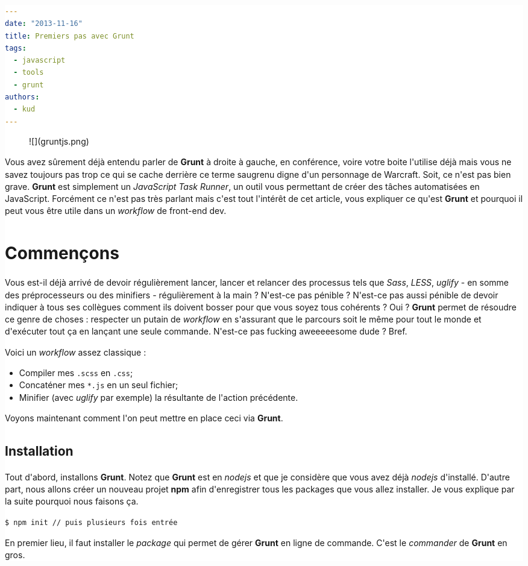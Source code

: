 ```yaml
---
date: "2013-11-16"
title: Premiers pas avec Grunt
tags:
  - javascript
  - tools
  - grunt
authors:
  - kud
---
```


<figure class="putainde-Media putainde-Media--left">![](gruntjs.png)</figure>

Vous avez sûrement déjà entendu parler de **Grunt** à droite à gauche, en conférence, voire votre boite l'utilise déjà mais vous ne savez toujours pas trop ce qui se cache derrière ce terme saugrenu digne d'un personnage de Warcraft. Soit, ce n'est pas bien grave. **Grunt** est simplement un *JavaScript Task Runner*, un outil vous permettant de créer des tâches automatisées en JavaScript. Forcément ce n'est pas très parlant mais c'est tout l'intérêt de cet article, vous expliquer ce qu'est **Grunt** et pourquoi il peut vous être utile dans un _workflow_ de front-end dev.

# Commençons

Vous est-il déjà arrivé de devoir régulièrement lancer, lancer et relancer des processus tels que _Sass_, _LESS_, _uglify_ - en somme des préprocesseurs ou des minifiers - régulièrement à la main ? N'est-ce pas pénible ? N'est-ce pas aussi pénible de devoir indiquer à tous ses collègues comment ils doivent bosser pour que vous soyez tous cohérents ? Oui ? **Grunt** permet de résoudre ce genre de choses : respecter un putain de _workflow_ en s'assurant que le parcours soit le même pour tout le monde et d'exécuter tout ça en lançant une seule commande. N'est-ce pas fucking aweeeeesome dude ? Bref.

Voici un _workflow_ assez classique :

- Compiler mes `.scss` en `.css`;
- Concaténer mes `*.js` en un seul fichier;
- Minifier (avec _uglify_ par exemple) la résultante de l'action précédente.

Voyons maintenant comment l'on peut mettre en place ceci via **Grunt**.


## Installation

Tout d'abord, installons **Grunt**. Notez que **Grunt** est en _nodejs_ et que je considère que vous avez déjà _nodejs_ d'installé. D'autre part, nous allons créer un nouveau projet **npm** afin d'enregistrer tous les packages que vous allez installer. Je vous explique par la suite pourquoi nous faisons ça.

```console
$ npm init // puis plusieurs fois entrée
```

En premier lieu, il faut installer le *package* qui permet de gérer **Grunt** en ligne de commande. C'est le _commander_ de **Grunt** en gros.
